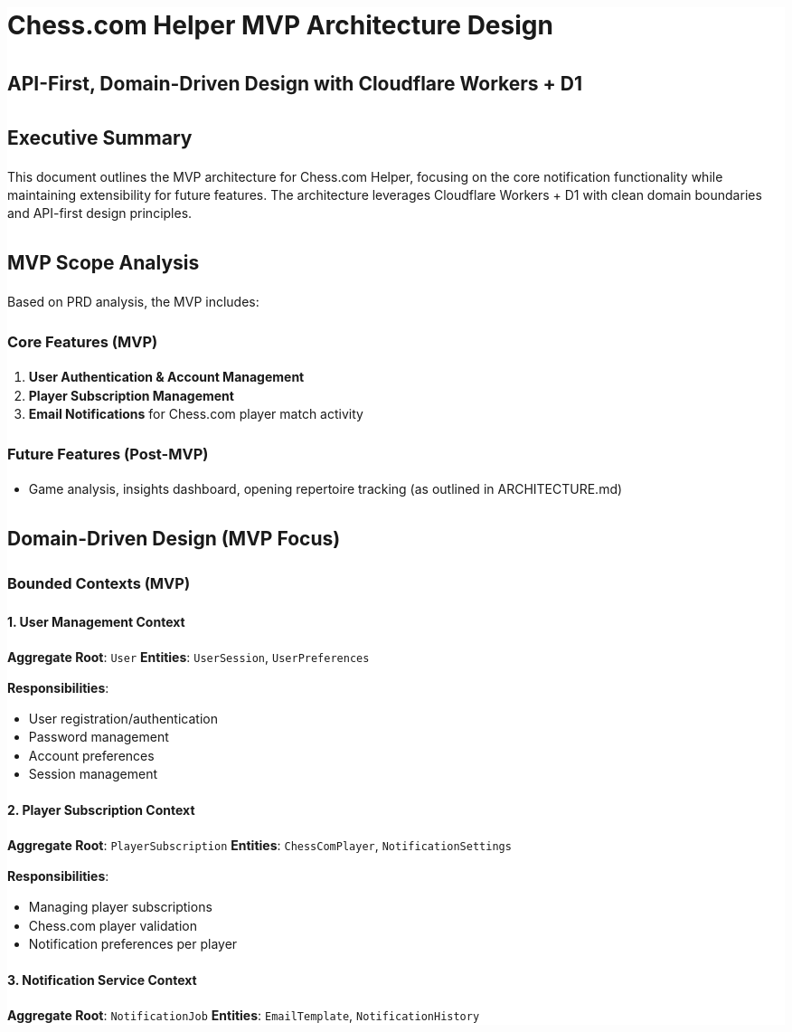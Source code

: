 # Chess.com Helper MVP Architecture Design
## API-First, Domain-Driven Design with Cloudflare Workers + D1

## Executive Summary

This document outlines the MVP architecture for Chess.com Helper, focusing on the core notification functionality while maintaining extensibility for future features. The architecture leverages Cloudflare Workers + D1 with clean domain boundaries and API-first design principles.

## MVP Scope Analysis

Based on PRD analysis, the MVP includes:

### Core Features (MVP)
1. **User Authentication & Account Management** 
2. **Player Subscription Management**
3. **Email Notifications** for Chess.com player match activity

### Future Features (Post-MVP)
- Game analysis, insights dashboard, opening repertoire tracking (as outlined in ARCHITECTURE.md)

## Domain-Driven Design (MVP Focus)

### Bounded Contexts (MVP)

#### 1. User Management Context
**Aggregate Root**: `User`
**Entities**: `UserSession`, `UserPreferences`

**Responsibilities**:
- User registration/authentication
- Password management
- Account preferences
- Session management

#### 2. Player Subscription Context  
**Aggregate Root**: `PlayerSubscription`
**Entities**: `ChessComPlayer`, `NotificationSettings`

**Responsibilities**:
- Managing player subscriptions
- Chess.com player validation
- Notification preferences per player

#### 3. Notification Service Context
**Aggregate Root**: `NotificationJob`
**Entities**: `EmailTemplate`, `NotificationHistory`
